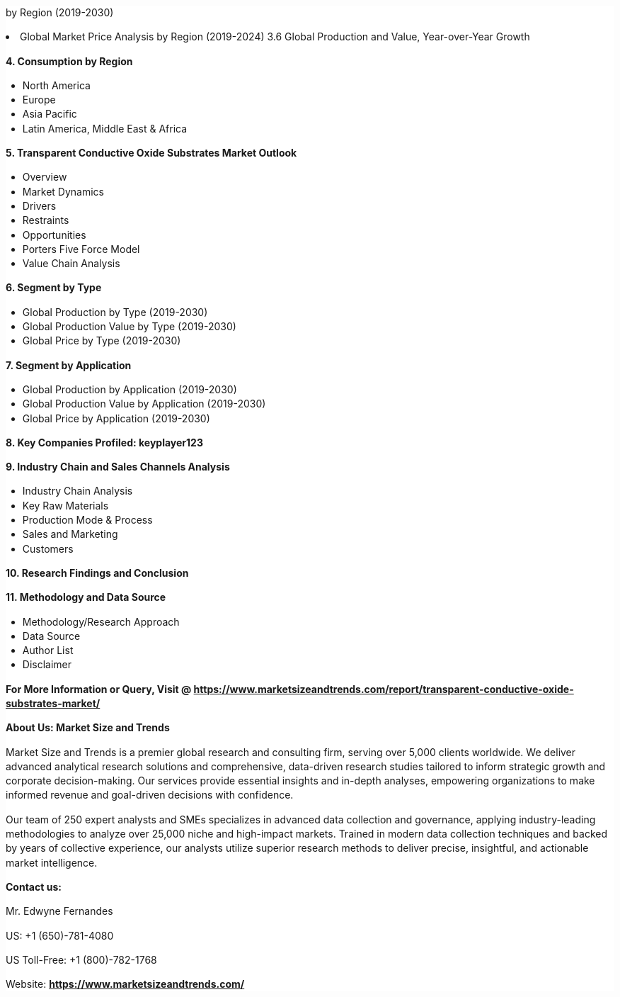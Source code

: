 by Region (2019-2030)</li><li>Global Market Price Analysis by Region (2019-2024) 3.6 Global Production and Value, Year-over-Year Growth</li></ul><p><strong>4. Consumption by Region</strong></p><ul><li>North America</li><li>Europe</li><li>Asia Pacific</li><li>Latin America, Middle East &amp; Africa</li></ul><p><strong>5. Transparent Conductive Oxide Substrates Market Outlook</strong></p><ul><li>Overview</li><li>Market Dynamics</li><li>Drivers</li><li>Restraints</li><li>Opportunities</li><li>Porters Five Force Model</li><li>Value Chain Analysis&nbsp;</li></ul><p><strong>6. Segment by Type</strong></p><ul><li>Global Production by Type (2019-2030)</li><li>Global Production Value by Type (2019-2030)</li><li>Global Price by Type (2019-2030)</li></ul><p><strong>7. Segment by Application</strong></p><ul><li>Global Production by Application (2019-2030)</li><li>Global Production Value by Application (2019-2030)</li><li>Global Price by Application (2019-2030)</li></ul><p><strong>8. Key Companies Profiled: keyplayer123</strong></p><p><strong>9. Industry Chain and Sales Channels Analysis</strong></p><ul><li>Industry Chain Analysis</li><li>Key Raw Materials</li><li>Production Mode &amp; Process</li><li>Sales and Marketing</li><li>Customers</li></ul><p><strong>10. Research Findings and Conclusion</strong></p><p><strong>11. Methodology and Data Source</strong></p><ul><li>Methodology/Research Approach</li><li>Data Source</li><li>Author List</li><li>Disclaimer</li></ul></p><p><strong>For More Information or Query, Visit @ <a href="https://www.marketsizeandtrends.com/report/transparent-conductive-oxide-substrates-market/">https://www.marketsizeandtrends.com/report/transparent-conductive-oxide-substrates-market/</a></strong></p><p><strong>About Us: Market Size and Trends</strong></p><p>Market Size and Trends is a premier global research and consulting firm, serving over 5,000 clients worldwide. We deliver advanced analytical research solutions and comprehensive, data-driven research studies tailored to inform strategic growth and corporate decision-making. Our services provide essential insights and in-depth analyses, empowering organizations to make informed revenue and goal-driven decisions with confidence.</p><p>Our team of 250 expert analysts and SMEs specializes in advanced data collection and governance, applying industry-leading methodologies to analyze over 25,000 niche and high-impact markets. Trained in modern data collection techniques and backed by years of collective experience, our analysts utilize superior research methods to deliver precise, insightful, and actionable market intelligence.</p><p><strong>Contact us:</strong></p><p>Mr. Edwyne Fernandes</p><p>US: +1 (650)-781-4080</p><p>US Toll-Free: +1 (800)-782-1768</p><p>Website: <strong><a href="https://www.marketsizeandtrends.com/">https://www.marketsizeandtrends.com/</a></strong></p>
